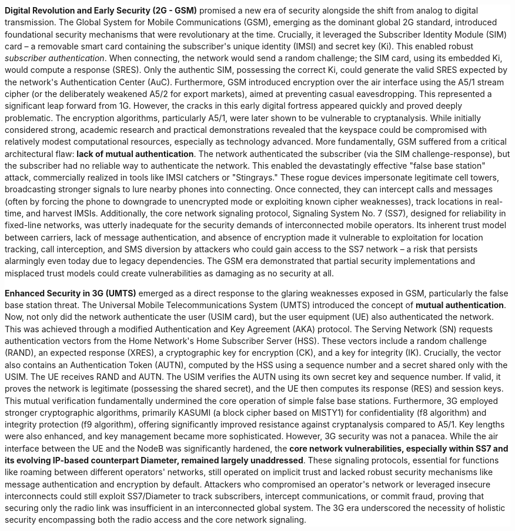 **Digital Revolution and Early Security (2G - GSM)** promised a new era of security alongside the shift from analog to digital transmission. The Global System for Mobile Communications (GSM), emerging as the dominant global 2G standard, introduced foundational security mechanisms that were revolutionary at the time. Crucially, it leveraged the Subscriber Identity Module (SIM) card – a removable smart card containing the subscriber's unique identity (IMSI) and secret key (Ki). This enabled robust *subscriber authentication*. When connecting, the network would send a random challenge; the SIM card, using its embedded Ki, would compute a response (SRES). Only the authentic SIM, possessing the correct Ki, could generate the valid SRES expected by the network's Authentication Center (AuC). Furthermore, GSM introduced encryption over the air interface using the A5/1 stream cipher (or the deliberately weakened A5/2 for export markets), aimed at preventing casual eavesdropping. This represented a significant leap forward from 1G. However, the cracks in this early digital fortress appeared quickly and proved deeply problematic. The encryption algorithms, particularly A5/1, were later shown to be vulnerable to cryptanalysis. While initially considered strong, academic research and practical demonstrations revealed that the keyspace could be compromised with relatively modest computational resources, especially as technology advanced. More fundamentally, GSM suffered from a critical architectural flaw: **lack of mutual authentication**. The network authenticated the subscriber (via the SIM challenge-response), but the subscriber had no reliable way to authenticate the network. This enabled the devastatingly effective "false base station" attack, commercially realized in tools like IMSI catchers or "Stingrays." These rogue devices impersonate legitimate cell towers, broadcasting stronger signals to lure nearby phones into connecting. Once connected, they can intercept calls and messages (often by forcing the phone to downgrade to unencrypted mode or exploiting known cipher weaknesses), track locations in real-time, and harvest IMSIs. Additionally, the core network signaling protocol, Signaling System No. 7 (SS7), designed for reliability in fixed-line networks, was utterly inadequate for the security demands of interconnected mobile operators. Its inherent trust model between carriers, lack of message authentication, and absence of encryption made it vulnerable to exploitation for location tracking, call interception, and SMS diversion by attackers who could gain access to the SS7 network – a risk that persists alarmingly even today due to legacy dependencies. The GSM era demonstrated that partial security implementations and misplaced trust models could create vulnerabilities as damaging as no security at all.

**Enhanced Security in 3G (UMTS)** emerged as a direct response to the glaring weaknesses exposed in GSM, particularly the false base station threat. The Universal Mobile Telecommunications System (UMTS) introduced the concept of **mutual authentication**. Now, not only did the network authenticate the user (USIM card), but the user equipment (UE) also authenticated the network. This was achieved through a modified Authentication and Key Agreement (AKA) protocol. The Serving Network (SN) requests authentication vectors from the Home Network's Home Subscriber Server (HSS). These vectors include a random challenge (RAND), an expected response (XRES), a cryptographic key for encryption (CK), and a key for integrity (IK). Crucially, the vector also contains an Authentication Token (AUTN), computed by the HSS using a sequence number and a secret shared only with the USIM. The UE receives RAND and AUTN. The USIM verifies the AUTN using its own secret key and sequence number. If valid, it proves the network is legitimate (possessing the shared secret), and the UE then computes its response (RES) and session keys. This mutual verification fundamentally undermined the core operation of simple false base stations. Furthermore, 3G employed stronger cryptographic algorithms, primarily KASUMI (a block cipher based on MISTY1) for confidentiality (f8 algorithm) and integrity protection (f9 algorithm), offering significantly improved resistance against cryptanalysis compared to A5/1. Key lengths were also enhanced, and key management became more sophisticated. However, 3G security was not a panacea. While the air interface between the UE and the NodeB was significantly hardened, the **core network vulnerabilities, especially within SS7 and its evolving IP-based counterpart Diameter, remained largely unaddressed**. These signaling protocols, essential for functions like roaming between different operators' networks, still operated on implicit trust and lacked robust security mechanisms like message authentication and encryption by default. Attackers who compromised an operator's network or leveraged insecure interconnects could still exploit SS7/Diameter to track subscribers, intercept communications, or commit fraud, proving that securing only the radio link was insufficient in an interconnected global system. The 3G era underscored the necessity of holistic security encompassing both the radio access and the core network signaling.
